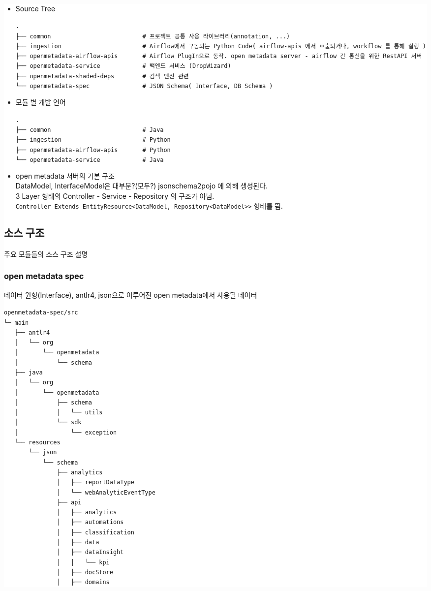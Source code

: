 - Source Tree  

    ```text
    .
    ├── common                          # 프로젝트 공통 사용 라이브러리(annotation, ...)
    ├── ingestion                       # Airflow에서 구동되는 Python Code( airflow-apis 에서 호출되거나, workflow 를 통해 실행 )
    ├── openmetadata-airflow-apis       # Airflow PlugIn으로 동작. open metadata server - airflow 간 통신을 위한 RestAPI 서버  
    ├── openmetadata-service            # 백엔드 서비스 (DropWizard)
    ├── openmetadata-shaded-deps        # 검색 엔진 관련  
    └── openmetadata-spec               # JSON Schema( Interface, DB Schema )
    ```

- 모듈 별 개발 언어  

    ```text
    .
    ├── common                          # Java
    ├── ingestion                       # Python 
    ├── openmetadata-airflow-apis       # Python 
    └── openmetadata-service            # Java 
    ```

- open metadata 서버의 기본 구조  
    DataModel, InterfaceModel은 대부분?(모두?) jsonschema2pojo 에 의해 생성된다.  
    3 Layer 형태의 Controller - Service - Repository 의 구조가 아님.  
    `Controller Extends EntityResource<DataModel, Repository<DataModel>>` 형태를 띔.  

## 소스 구조  

주요 모듈들의 소스 구조 설명  

### open metadata spec

데이터 원형(Interface), antlr4, json으로 이루어진 open metadata에서 사용될 데이터  

```text
openmetadata-spec/src
└─ main
   ├── antlr4
   │   └── org
   │       └── openmetadata
   │           └── schema
   ├── java
   │   └── org
   │       └── openmetadata
   │           ├── schema
   │           │   └── utils
   │           └── sdk
   │               └── exception
   └── resources
       └── json
           └── schema
               ├── analytics
               │   ├── reportDataType
               │   └── webAnalyticEventType
               ├── api
               │   ├── analytics
               │   ├── automations
               │   ├── classification
               │   ├── data
               │   ├── dataInsight
               │   │   └── kpi
               │   ├── docStore
               │   ├── domains
```